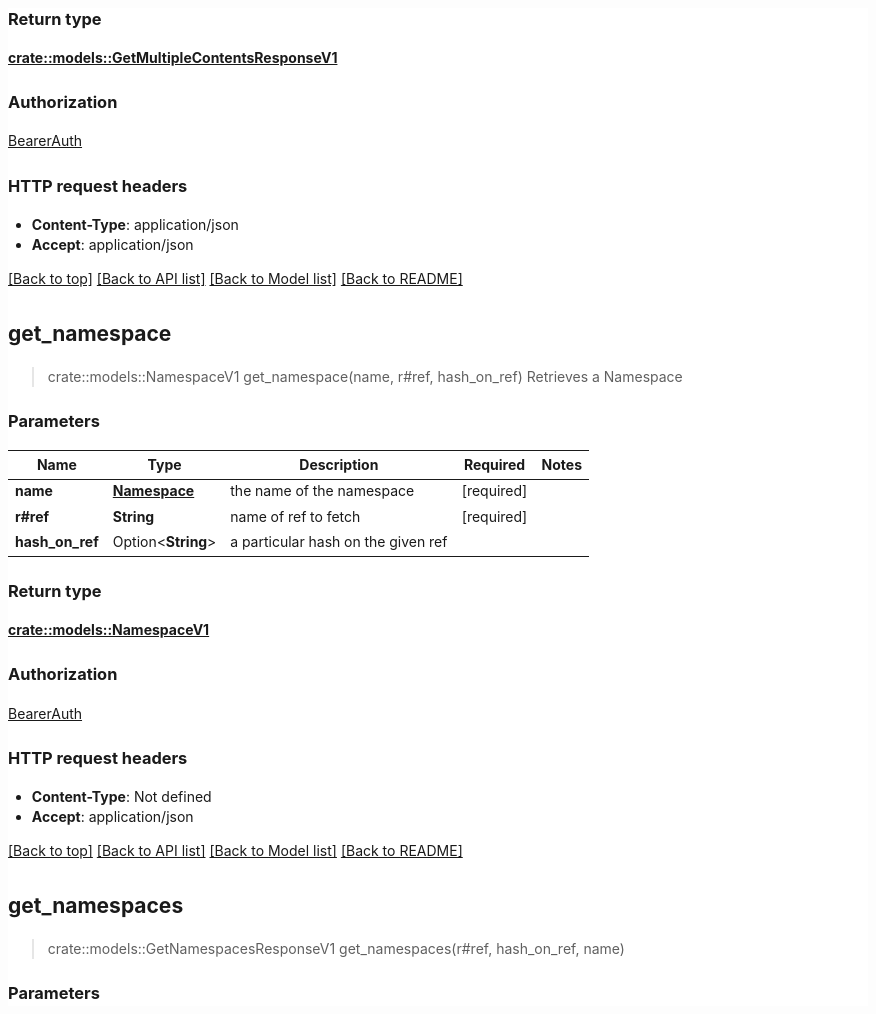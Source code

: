 ### Return type

[**crate::models::GetMultipleContentsResponseV1**](GetMultipleContentsResponse_V1.md)

### Authorization

[BearerAuth](../README.md#BearerAuth)

### HTTP request headers

- **Content-Type**: application/json
- **Accept**: application/json

[[Back to top]](#) [[Back to API list]](../README.md#documentation-for-api-endpoints) [[Back to Model list]](../README.md#documentation-for-models) [[Back to README]](../README.md)


## get_namespace

> crate::models::NamespaceV1 get_namespace(name, r#ref, hash_on_ref)
Retrieves a Namespace

### Parameters


Name | Type | Description  | Required | Notes
------------- | ------------- | ------------- | ------------- | -------------
**name** | [**Namespace**](.md) | the name of the namespace | [required] |
**r#ref** | **String** | name of ref to fetch | [required] |
**hash_on_ref** | Option<**String**> | a particular hash on the given ref |  |

### Return type

[**crate::models::NamespaceV1**](Namespace_V1.md)

### Authorization

[BearerAuth](../README.md#BearerAuth)

### HTTP request headers

- **Content-Type**: Not defined
- **Accept**: application/json

[[Back to top]](#) [[Back to API list]](../README.md#documentation-for-api-endpoints) [[Back to Model list]](../README.md#documentation-for-models) [[Back to README]](../README.md)


## get_namespaces

> crate::models::GetNamespacesResponseV1 get_namespaces(r#ref, hash_on_ref, name)


### Parameters
